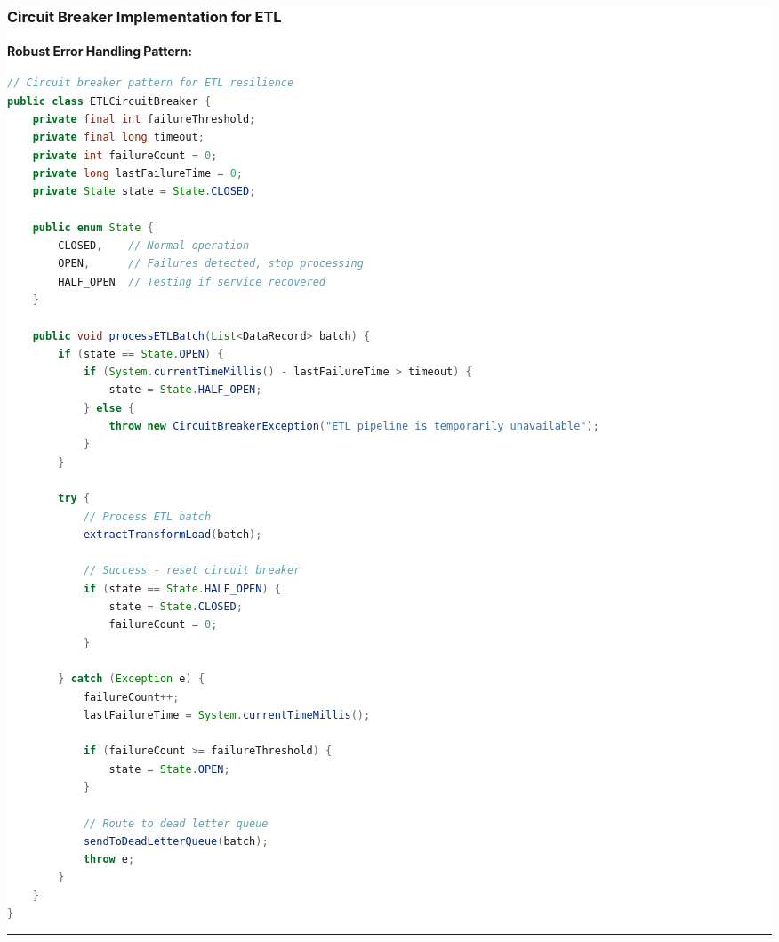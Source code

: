 ```python
```

### Circuit Breaker Implementation for ETL

**Robust Error Handling Pattern:**
```java
// Circuit breaker pattern for ETL resilience
public class ETLCircuitBreaker {
    private final int failureThreshold;
    private final long timeout;
    private int failureCount = 0;
    private long lastFailureTime = 0;
    private State state = State.CLOSED;
    
    public enum State {
        CLOSED,    // Normal operation
        OPEN,      // Failures detected, stop processing
        HALF_OPEN  // Testing if service recovered
    }
    
    public void processETLBatch(List<DataRecord> batch) {
        if (state == State.OPEN) {
            if (System.currentTimeMillis() - lastFailureTime > timeout) {
                state = State.HALF_OPEN;
            } else {
                throw new CircuitBreakerException("ETL pipeline is temporarily unavailable");
            }
        }
        
        try {
            // Process ETL batch
            extractTransformLoad(batch);
            
            // Success - reset circuit breaker
            if (state == State.HALF_OPEN) {
                state = State.CLOSED;
                failureCount = 0;
            }
            
        } catch (Exception e) {
            failureCount++;
            lastFailureTime = System.currentTimeMillis();
            
            if (failureCount >= failureThreshold) {
                state = State.OPEN;
            }
            
            // Route to dead letter queue
            sendToDeadLetterQueue(batch);
            throw e;
        }
    }
}
```

---